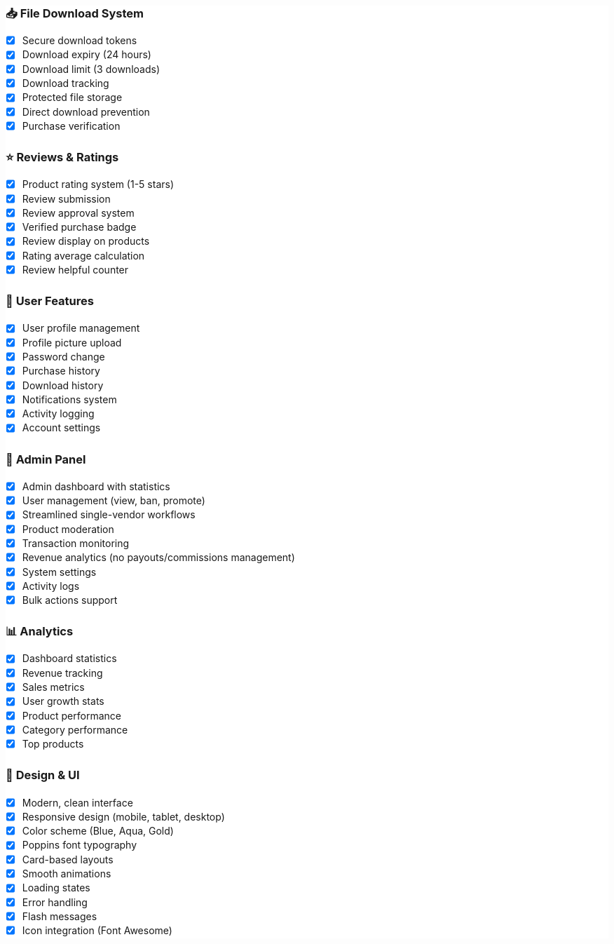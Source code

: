 ### 📥 **File Download System**
- [x] Secure download tokens
- [x] Download expiry (24 hours)
- [x] Download limit (3 downloads)
- [x] Download tracking
- [x] Protected file storage
- [x] Direct download prevention
- [x] Purchase verification

### ⭐ **Reviews & Ratings**
- [x] Product rating system (1-5 stars)
- [x] Review submission
- [x] Review approval system
- [x] Verified purchase badge
- [x] Review display on products
- [x] Rating average calculation
- [x] Review helpful counter

### 👤 **User Features**
- [x] User profile management
- [x] Profile picture upload
- [x] Password change
- [x] Purchase history
- [x] Download history
- [x] Notifications system
- [x] Activity logging
- [x] Account settings

### 🔧 **Admin Panel**
- [x] Admin dashboard with statistics
- [x] User management (view, ban, promote)
- [x] Streamlined single-vendor workflows
- [x] Product moderation
- [x] Transaction monitoring
- [x] Revenue analytics (no payouts/commissions management)
- [x] System settings
- [x] Activity logs
- [x] Bulk actions support

### 📊 **Analytics**
- [x] Dashboard statistics
- [x] Revenue tracking
- [x] Sales metrics
- [x] User growth stats
- [x] Product performance
- [x] Category performance
- [x] Top products

### 🎨 **Design & UI**
- [x] Modern, clean interface
- [x] Responsive design (mobile, tablet, desktop)
- [x] Color scheme (Blue, Aqua, Gold)
- [x] Poppins font typography
- [x] Card-based layouts
- [x] Smooth animations
- [x] Loading states
- [x] Error handling
- [x] Flash messages
- [x] Icon integration (Font Awesome)
